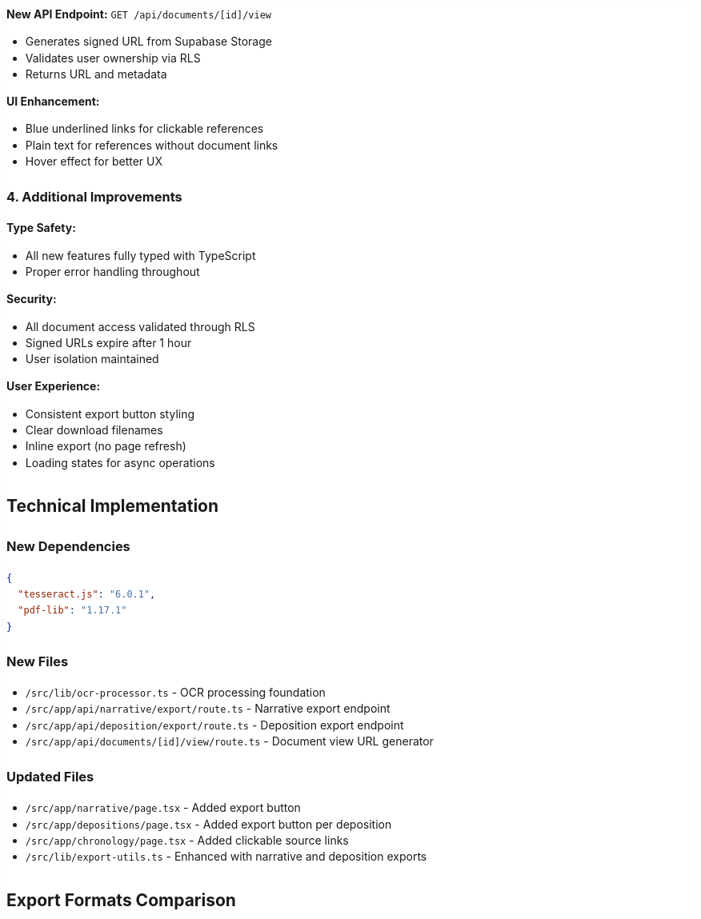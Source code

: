 **New API Endpoint:** `GET /api/documents/[id]/view`
- Generates signed URL from Supabase Storage
- Validates user ownership via RLS
- Returns URL and metadata

**UI Enhancement:**
- Blue underlined links for clickable references
- Plain text for references without document links
- Hover effect for better UX

### 4. Additional Improvements

**Type Safety:**
- All new features fully typed with TypeScript
- Proper error handling throughout

**Security:**
- All document access validated through RLS
- Signed URLs expire after 1 hour
- User isolation maintained

**User Experience:**
- Consistent export button styling
- Clear download filenames
- Inline export (no page refresh)
- Loading states for async operations

## Technical Implementation

### New Dependencies
```json
{
  "tesseract.js": "6.0.1",
  "pdf-lib": "1.17.1"
}
```

### New Files
- `/src/lib/ocr-processor.ts` - OCR processing foundation
- `/src/app/api/narrative/export/route.ts` - Narrative export endpoint
- `/src/app/api/deposition/export/route.ts` - Deposition export endpoint
- `/src/app/api/documents/[id]/view/route.ts` - Document view URL generator

### Updated Files
- `/src/app/narrative/page.tsx` - Added export button
- `/src/app/depositions/page.tsx` - Added export button per deposition
- `/src/app/chronology/page.tsx` - Added clickable source links
- `/src/lib/export-utils.ts` - Enhanced with narrative and deposition exports

## Export Formats Comparison
